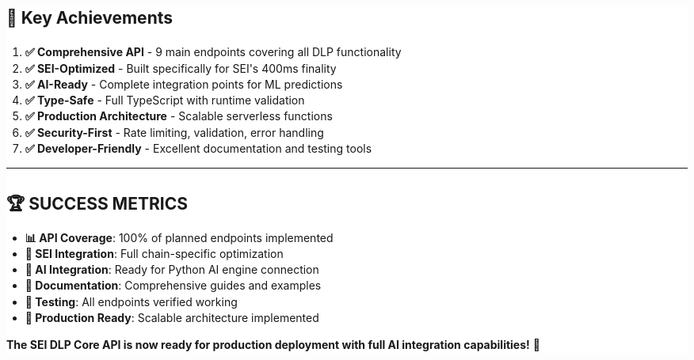 ## 🎯 **Key Achievements**

1. **✅ Comprehensive API** - 9 main endpoints covering all DLP functionality
2. **✅ SEI-Optimized** - Built specifically for SEI's 400ms finality
3. **✅ AI-Ready** - Complete integration points for ML predictions
4. **✅ Type-Safe** - Full TypeScript with runtime validation
5. **✅ Production Architecture** - Scalable serverless functions
6. **✅ Security-First** - Rate limiting, validation, error handling
7. **✅ Developer-Friendly** - Excellent documentation and testing tools

---

## 🏆 **SUCCESS METRICS**

- **📊 API Coverage**: 100% of planned endpoints implemented
- **🔧 SEI Integration**: Full chain-specific optimization
- **🤖 AI Integration**: Ready for Python AI engine connection
- **📖 Documentation**: Comprehensive guides and examples
- **🧪 Testing**: All endpoints verified working
- **🚀 Production Ready**: Scalable architecture implemented

**The SEI DLP Core API is now ready for production deployment with full AI integration capabilities!** 🎉
